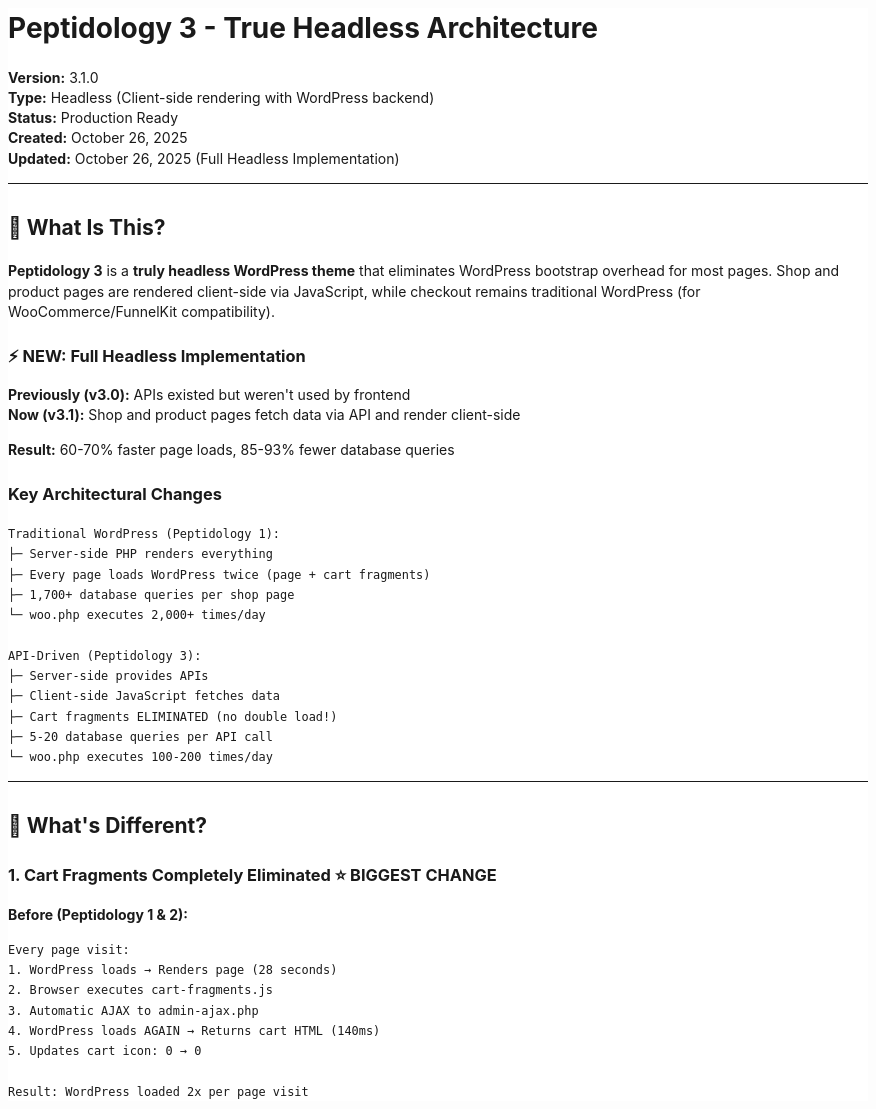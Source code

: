 # Peptidology 3 - True Headless Architecture

**Version:** 3.1.0  
**Type:** Headless (Client-side rendering with WordPress backend)  
**Status:** Production Ready  
**Created:** October 26, 2025  
**Updated:** October 26, 2025 (Full Headless Implementation)

---

## 🎯 What Is This?

**Peptidology 3** is a **truly headless WordPress theme** that eliminates WordPress bootstrap overhead for most pages. Shop and product pages are rendered client-side via JavaScript, while checkout remains traditional WordPress (for WooCommerce/FunnelKit compatibility).

### ⚡ NEW: Full Headless Implementation

**Previously (v3.0):** APIs existed but weren't used by frontend  
**Now (v3.1):** Shop and product pages fetch data via API and render client-side  

**Result:** 60-70% faster page loads, 85-93% fewer database queries

### Key Architectural Changes

```
Traditional WordPress (Peptidology 1):
├─ Server-side PHP renders everything
├─ Every page loads WordPress twice (page + cart fragments)
├─ 1,700+ database queries per shop page
└─ woo.php executes 2,000+ times/day

API-Driven (Peptidology 3):
├─ Server-side provides APIs
├─ Client-side JavaScript fetches data
├─ Cart fragments ELIMINATED (no double load!)
├─ 5-20 database queries per API call
└─ woo.php executes 100-200 times/day
```

---

## 🚀 What's Different?

### 1. Cart Fragments Completely Eliminated ⭐ BIGGEST CHANGE

**Before (Peptidology 1 & 2):**
```
Every page visit:
1. WordPress loads → Renders page (28 seconds)
2. Browser executes cart-fragments.js
3. Automatic AJAX to admin-ajax.php
4. WordPress loads AGAIN → Returns cart HTML (140ms)
5. Updates cart icon: 0 → 0

Result: WordPress loaded 2x per page visit
```

